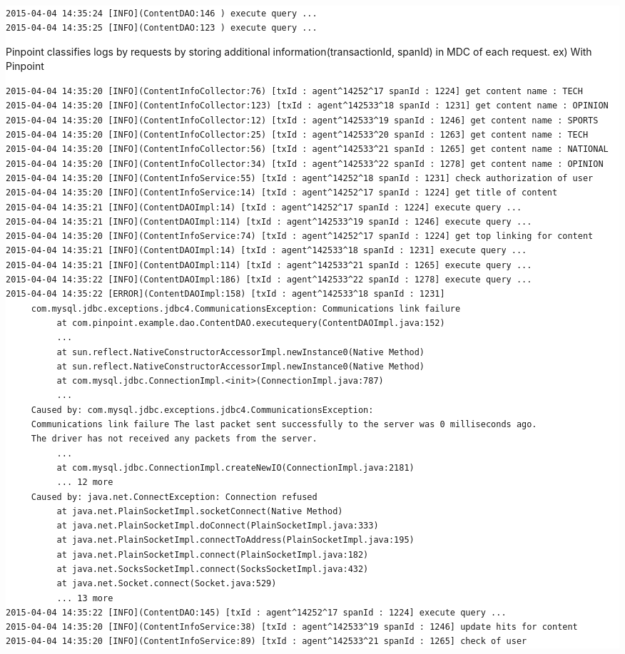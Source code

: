 ```
2015-04-04 14:35:24 [INFO](ContentDAO:146 ) execute query ...
2015-04-04 14:35:25 [INFO](ContentDAO:123 ) execute query ...
```

Pinpoint classifies logs by requests by storing additional information(transactionId, spanId) in MDC of each request.
ex) With Pinpoint
```
2015-04-04 14:35:20 [INFO](ContentInfoCollector:76) [txId : agent^14252^17 spanId : 1224] get content name : TECH
2015-04-04 14:35:20 [INFO](ContentInfoCollector:123) [txId : agent^142533^18 spanId : 1231] get content name : OPINION
2015-04-04 14:35:20 [INFO](ContentInfoCollector:12) [txId : agent^142533^19 spanId : 1246] get content name : SPORTS
2015-04-04 14:35:20 [INFO](ContentInfoCollector:25) [txId : agent^142533^20 spanId : 1263] get content name : TECH
2015-04-04 14:35:20 [INFO](ContentInfoCollector:56) [txId : agent^142533^21 spanId : 1265] get content name : NATIONAL
2015-04-04 14:35:20 [INFO](ContentInfoCollector:34) [txId : agent^142533^22 spanId : 1278] get content name : OPINION
2015-04-04 14:35:20 [INFO](ContentInfoService:55) [txId : agent^14252^18 spanId : 1231] check authorization of user
2015-04-04 14:35:20 [INFO](ContentInfoService:14) [txId : agent^14252^17 spanId : 1224] get title of content
2015-04-04 14:35:21 [INFO](ContentDAOImpl:14) [txId : agent^14252^17 spanId : 1224] execute query ...
2015-04-04 14:35:21 [INFO](ContentDAOImpl:114) [txId : agent^142533^19 spanId : 1246] execute query ...    
2015-04-04 14:35:20 [INFO](ContentInfoService:74) [txId : agent^14252^17 spanId : 1224] get top linking for content
2015-04-04 14:35:21 [INFO](ContentDAOImpl:14) [txId : agent^142533^18 spanId : 1231] execute query ...
2015-04-04 14:35:21 [INFO](ContentDAOImpl:114) [txId : agent^142533^21 spanId : 1265] execute query ...
2015-04-04 14:35:22 [INFO](ContentDAOImpl:186) [txId : agent^142533^22 spanId : 1278] execute query ...
2015-04-04 14:35:22 [ERROR](ContentDAOImpl:158) [txId : agent^142533^18 spanId : 1231]
     com.mysql.jdbc.exceptions.jdbc4.CommunicationsException: Communications link failure
          at com.pinpoint.example.dao.ContentDAO.executequery(ContentDAOImpl.java:152)
          ...
          at sun.reflect.NativeConstructorAccessorImpl.newInstance0(Native Method)
          at sun.reflect.NativeConstructorAccessorImpl.newInstance0(Native Method)
          at com.mysql.jdbc.ConnectionImpl.<init>(ConnectionImpl.java:787)   
          ...
     Caused by: com.mysql.jdbc.exceptions.jdbc4.CommunicationsException:
     Communications link failure The last packet sent successfully to the server was 0 milliseconds ago.
     The driver has not received any packets from the server.
          ...
          at com.mysql.jdbc.ConnectionImpl.createNewIO(ConnectionImpl.java:2181)
          ... 12 more
     Caused by: java.net.ConnectException: Connection refused
          at java.net.PlainSocketImpl.socketConnect(Native Method)   
          at java.net.PlainSocketImpl.doConnect(PlainSocketImpl.java:333)
          at java.net.PlainSocketImpl.connectToAddress(PlainSocketImpl.java:195)
          at java.net.PlainSocketImpl.connect(PlainSocketImpl.java:182)
          at java.net.SocksSocketImpl.connect(SocksSocketImpl.java:432)
          at java.net.Socket.connect(Socket.java:529)
          ... 13 more
2015-04-04 14:35:22 [INFO](ContentDAO:145) [txId : agent^14252^17 spanId : 1224] execute query ...
2015-04-04 14:35:20 [INFO](ContentInfoService:38) [txId : agent^142533^19 spanId : 1246] update hits for content
2015-04-04 14:35:20 [INFO](ContentInfoService:89) [txId : agent^142533^21 spanId : 1265] check of user
```